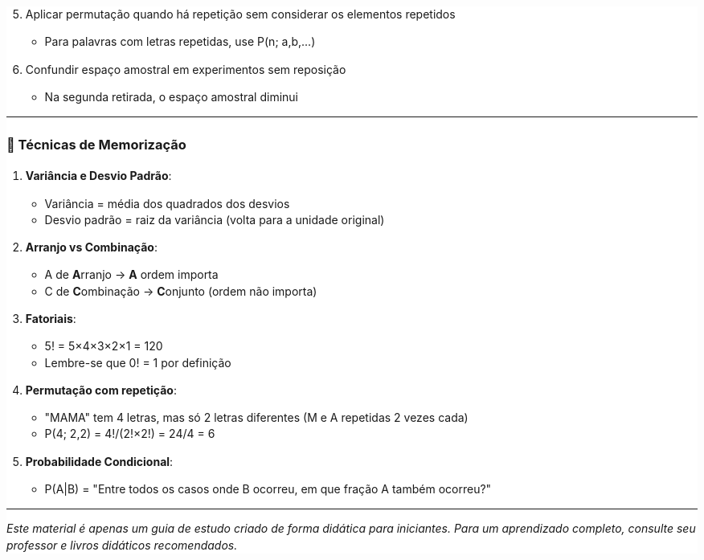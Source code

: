 5. Aplicar permutação quando há repetição sem considerar os elementos repetidos
   - Para palavras com letras repetidas, use P(n; a,b,...)

6. Confundir espaço amostral em experimentos sem reposição
   - Na segunda retirada, o espaço amostral diminui

---

### 🧠 Técnicas de Memorização

1. **Variância e Desvio Padrão**:
   - Variância = média dos quadrados dos desvios
   - Desvio padrão = raiz da variância (volta para a unidade original)

2. **Arranjo vs Combinação**:
   - A de **A**rranjo → **A** ordem importa
   - C de **C**ombinação → **C**onjunto (ordem não importa)

3. **Fatoriais**:
   - 5! = 5×4×3×2×1 = 120
   - Lembre-se que 0! = 1 por definição

4. **Permutação com repetição**:
   - "MAMA" tem 4 letras, mas só 2 letras diferentes (M e A repetidas 2 vezes cada)
   - P(4; 2,2) = 4!/(2!×2!) = 24/4 = 6

5. **Probabilidade Condicional**:
   - P(A|B) = "Entre todos os casos onde B ocorreu, em que fração A também ocorreu?"

---

*Este material é apenas um guia de estudo criado de forma didática para iniciantes. Para um aprendizado completo, consulte seu professor e livros didáticos recomendados.* 